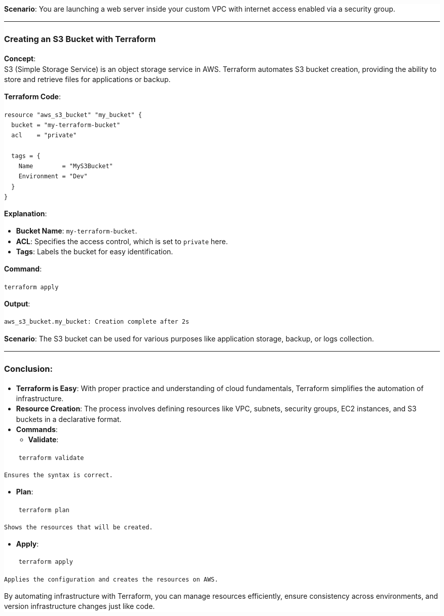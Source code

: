 **Scenario**: You are launching a web server inside your custom VPC with internet access enabled via a security group.

---

### **Creating an S3 Bucket with Terraform**

**Concept**:  
S3 (Simple Storage Service) is an object storage service in AWS. Terraform automates S3 bucket creation, providing the ability to store and retrieve files for applications or backup.

**Terraform Code**:
```hcl
resource "aws_s3_bucket" "my_bucket" {
  bucket = "my-terraform-bucket"
  acl    = "private"

  tags = {
    Name        = "MyS3Bucket"
    Environment = "Dev"
  }
}
```

**Explanation**:
- **Bucket Name**: `my-terraform-bucket`.
- **ACL**: Specifies the access control, which is set to `private` here.
- **Tags**: Labels the bucket for easy identification.

**Command**:
```bash
terraform apply
```

**Output**:
```
aws_s3_bucket.my_bucket: Creation complete after 2s
```

**Scenario**: The S3 bucket can be used for various purposes like application storage, backup, or logs collection.

---

### **Conclusion**:

- **Terraform is Easy**: With proper practice and understanding of cloud fundamentals, Terraform simplifies the automation of infrastructure.
- **Resource Creation**: The process involves defining resources like VPC, subnets, security groups, EC2 instances, and S3 buckets in a declarative format.
- **Commands**:
  - **Validate**:
```bash
    terraform validate
```
    Ensures the syntax is correct.
  - **Plan**:
```bash
    terraform plan
```
    Shows the resources that will be created.
  - **Apply**:
```bash
    terraform apply
```
    Applies the configuration and creates the resources on AWS.

By automating infrastructure with Terraform, you can manage resources efficiently, ensure consistency across environments, and version infrastructure changes just like code.
